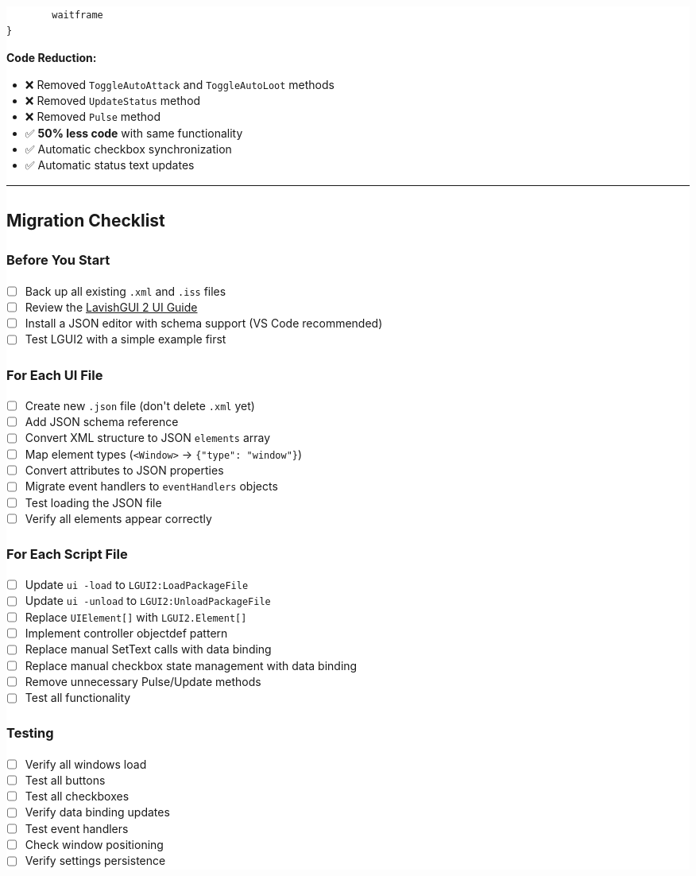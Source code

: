```lavishscript
        waitframe
}
```

**Code Reduction:**
- ❌ Removed `ToggleAutoAttack` and `ToggleAutoLoot` methods
- ❌ Removed `UpdateStatus` method
- ❌ Removed `Pulse` method
- ✅ **50% less code** with same functionality
- ✅ Automatic checkbox synchronization
- ✅ Automatic status text updates

---

## Migration Checklist

### Before You Start

- [ ] Back up all existing `.xml` and `.iss` files
- [ ] Review the [LavishGUI 2 UI Guide](08_LavishGUI2_UI_Guide.md)
- [ ] Install a JSON editor with schema support (VS Code recommended)
- [ ] Test LGUI2 with a simple example first

### For Each UI File

- [ ] Create new `.json` file (don't delete `.xml` yet)
- [ ] Add JSON schema reference
- [ ] Convert XML structure to JSON `elements` array
- [ ] Map element types (`<Window>` → `{"type": "window"}`)
- [ ] Convert attributes to JSON properties
- [ ] Migrate event handlers to `eventHandlers` objects
- [ ] Test loading the JSON file
- [ ] Verify all elements appear correctly

### For Each Script File

- [ ] Update `ui -load` to `LGUI2:LoadPackageFile`
- [ ] Update `ui -unload` to `LGUI2:UnloadPackageFile`
- [ ] Replace `UIElement[]` with `LGUI2.Element[]`
- [ ] Implement controller objectdef pattern
- [ ] Replace manual SetText calls with data binding
- [ ] Replace manual checkbox state management with data binding
- [ ] Remove unnecessary Pulse/Update methods
- [ ] Test all functionality

### Testing

- [ ] Verify all windows load
- [ ] Test all buttons
- [ ] Test all checkboxes
- [ ] Verify data binding updates
- [ ] Test event handlers
- [ ] Check window positioning
- [ ] Verify settings persistence

